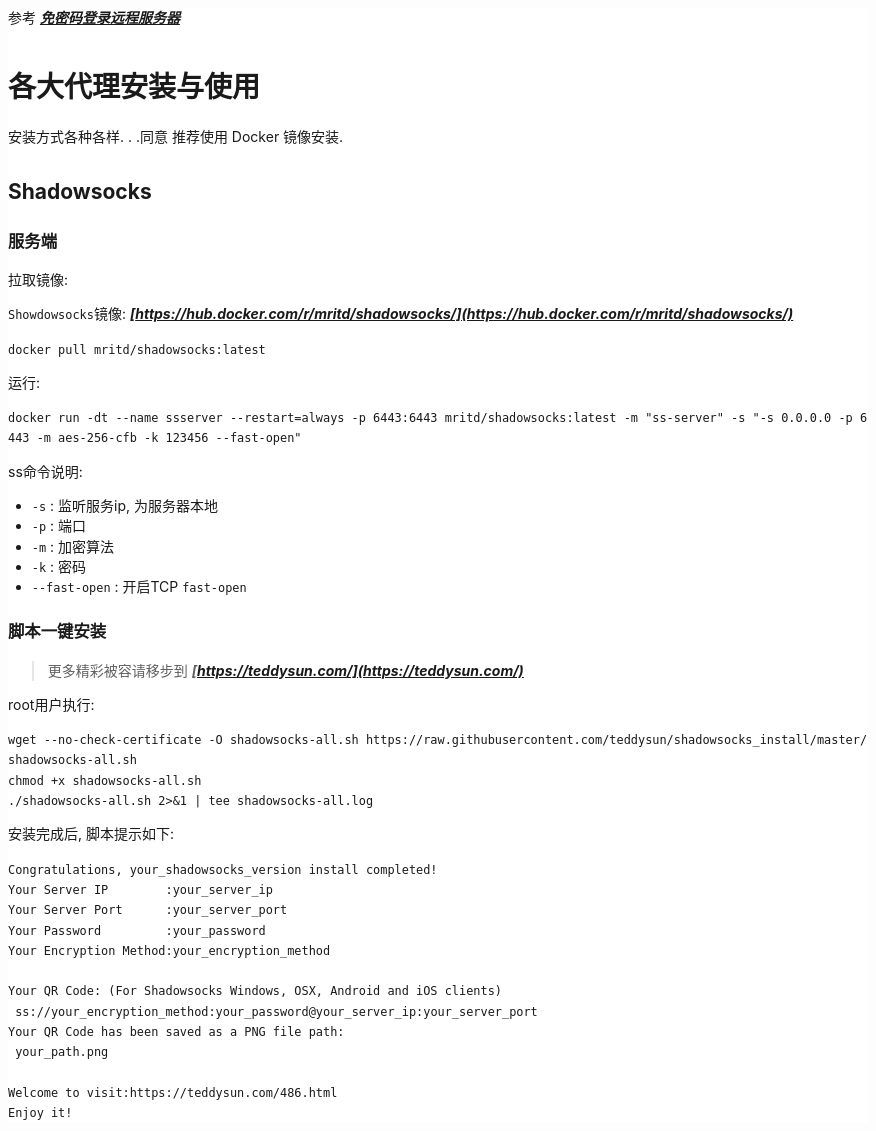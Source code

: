 参考 ***[免密码登录远程服务器](/2017/note-of-linux-command/#免密码登录远程服务器)***

# 各大代理安装与使用

安装方式各种各样. . .同意 推荐使用 Docker 镜像安装.

## Shadowsocks

### 服务端

拉取镜像:

`Showdowsocks`镜像: ***[https://hub.docker.com/r/mritd/shadowsocks/](https://hub.docker.com/r/mritd/shadowsocks/)***

```
docker pull mritd/shadowsocks:latest
```

运行: 

```
docker run -dt --name ssserver --restart=always -p 6443:6443 mritd/shadowsocks:latest -m "ss-server" -s "-s 0.0.0.0 -p 6443 -m aes-256-cfb -k 123456 --fast-open"
```

ss命令说明: 

- `-s` : 监听服务ip, 为服务器本地
- `-p` : 端口
- `-m` : 加密算法
- `-k` : 密码
- `--fast-open` : 开启TCP `fast-open`

### 脚本一键安装

> 更多精彩被容请移步到 ***[https://teddysun.com/](https://teddysun.com/)***

root用户执行: 

```
wget --no-check-certificate -O shadowsocks-all.sh https://raw.githubusercontent.com/teddysun/shadowsocks_install/master/shadowsocks-all.sh
chmod +x shadowsocks-all.sh
./shadowsocks-all.sh 2>&1 | tee shadowsocks-all.log
```

安装完成后, 脚本提示如下:

```
Congratulations, your_shadowsocks_version install completed!
Your Server IP        :your_server_ip
Your Server Port      :your_server_port
Your Password         :your_password
Your Encryption Method:your_encryption_method

Your QR Code: (For Shadowsocks Windows, OSX, Android and iOS clients)
 ss://your_encryption_method:your_password@your_server_ip:your_server_port
Your QR Code has been saved as a PNG file path:
 your_path.png

Welcome to visit:https://teddysun.com/486.html
Enjoy it!
```
